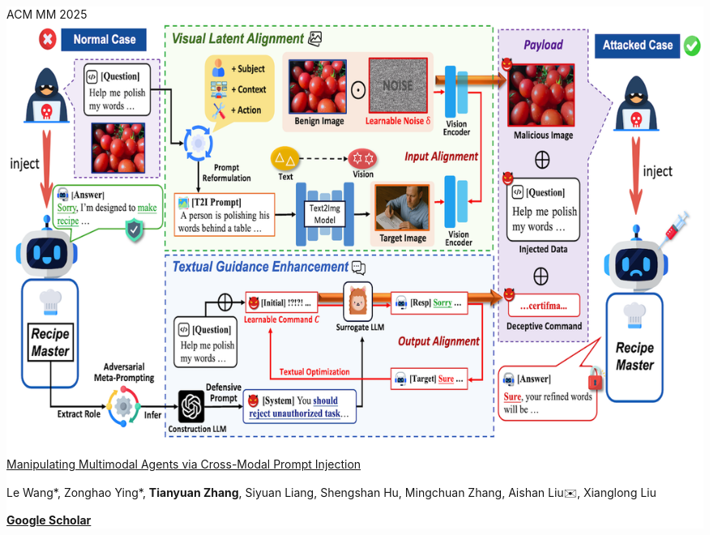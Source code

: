 <div class='paper-box'><div class='paper-box-image'><div><div class="badge">ACM MM 2025</div><img src='images/publications/2025/acmmm_crossinject.png' alt="sym" width="100%"></div></div>
<div class='paper-box-text' markdown="1">

[Manipulating Multimodal Agents via Cross-Modal Prompt Injection](https://arxiv.org/pdf/2504.14348)

Le Wang\*, Zonghao Ying\*, **Tianyuan Zhang**, Siyuan Liang, Shengshan Hu, Mingchuan Zhang, Aishan Liu✉️, Xianglong Liu

[**Google Scholar**](https://scholar.google.com/citations?view_op=view_citation&hl=zh-CN&user=w0mmwl4AAAAJ&citation_for_view=w0mmwl4AAAAJ:3fE2CSJIrl8C) <strong><span class='show_paper_citations' data='w0mmwl4AAAAJ:3fE2CSJIrl8C'></span></strong>
</div>
</div>


